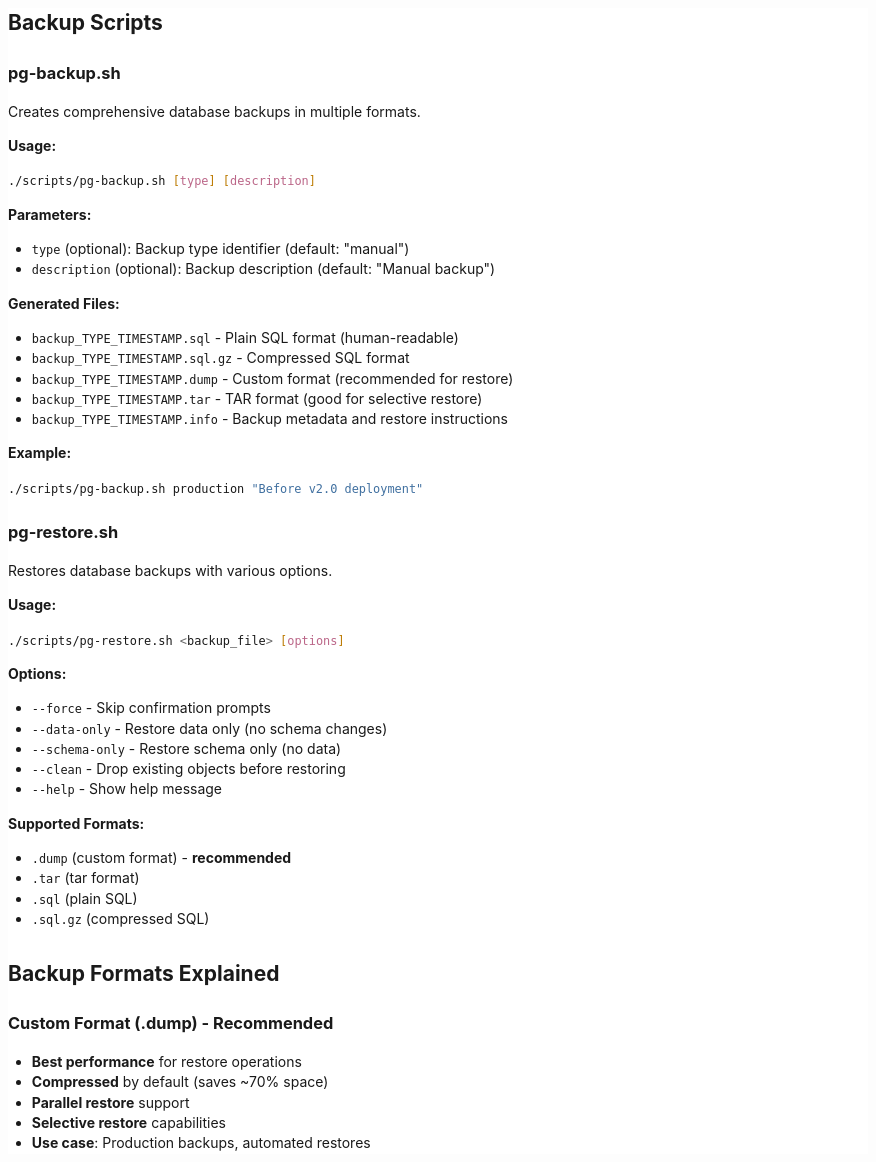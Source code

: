 ## Backup Scripts

### pg-backup.sh

Creates comprehensive database backups in multiple formats.

**Usage:**
```bash
./scripts/pg-backup.sh [type] [description]
```

**Parameters:**
- `type` (optional): Backup type identifier (default: "manual")
- `description` (optional): Backup description (default: "Manual backup")

**Generated Files:**
- `backup_TYPE_TIMESTAMP.sql` - Plain SQL format (human-readable)
- `backup_TYPE_TIMESTAMP.sql.gz` - Compressed SQL format
- `backup_TYPE_TIMESTAMP.dump` - Custom format (recommended for restore)
- `backup_TYPE_TIMESTAMP.tar` - TAR format (good for selective restore)
- `backup_TYPE_TIMESTAMP.info` - Backup metadata and restore instructions

**Example:**
```bash
./scripts/pg-backup.sh production "Before v2.0 deployment"
```

### pg-restore.sh

Restores database backups with various options.

**Usage:**
```bash
./scripts/pg-restore.sh <backup_file> [options]
```

**Options:**
- `--force` - Skip confirmation prompts
- `--data-only` - Restore data only (no schema changes)
- `--schema-only` - Restore schema only (no data)
- `--clean` - Drop existing objects before restoring
- `--help` - Show help message

**Supported Formats:**
- `.dump` (custom format) - **recommended**
- `.tar` (tar format)
- `.sql` (plain SQL)
- `.sql.gz` (compressed SQL)

## Backup Formats Explained

### Custom Format (.dump) - Recommended
- **Best performance** for restore operations
- **Compressed** by default (saves ~70% space)
- **Parallel restore** support
- **Selective restore** capabilities
- **Use case**: Production backups, automated restores
